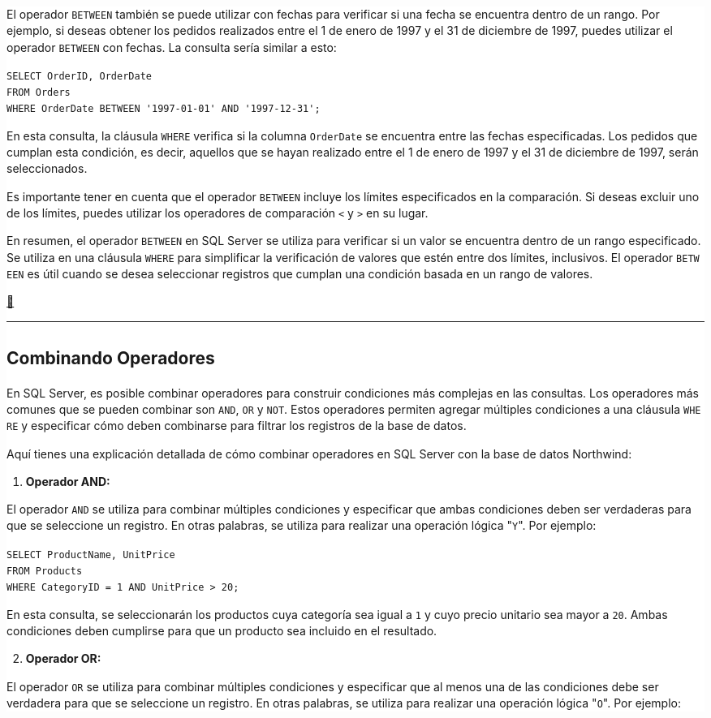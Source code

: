 El operador `BETWEEN` también se puede utilizar con fechas para verificar si una fecha se encuentra dentro de un rango. Por ejemplo, si deseas obtener los pedidos realizados entre el 1 de enero de 1997 y el 31 de diciembre de 1997, puedes utilizar el operador `BETWEEN` con fechas. La consulta sería similar a esto:

```
SELECT OrderID, OrderDate
FROM Orders
WHERE OrderDate BETWEEN '1997-01-01' AND '1997-12-31';
```

En esta consulta, la cláusula `WHERE` verifica si la columna `OrderDate` se encuentra entre las fechas especificadas. Los pedidos que cumplan esta condición, es decir, aquellos que se hayan realizado entre el 1 de enero de 1997 y el 31 de diciembre de 1997, serán seleccionados.

Es importante tener en cuenta que el operador `BETWEEN` incluye los límites especificados en la comparación. Si deseas excluir uno de los límites, puedes utilizar los operadores de comparación `<` y `>` en su lugar.

En resumen, el operador `BETWEEN` en SQL Server se utiliza para verificar si un valor se encuentra dentro de un rango especificado. Se utiliza en una cláusula `WHERE` para simplificar la verificación de valores que estén entre dos límites, inclusivos. El operador `BETWEEN` es útil cuando se desea seleccionar registros que cumplan una condición basada en un rango de valores.

[🔼](#índice)

---

## **Combinando Operadores**

En SQL Server, es posible combinar operadores para construir condiciones más complejas en las consultas. Los operadores más comunes que se pueden combinar son `AND`, `OR` y `NOT`. Estos operadores permiten agregar múltiples condiciones a una cláusula `WHERE` y especificar cómo deben combinarse para filtrar los registros de la base de datos.

Aquí tienes una explicación detallada de cómo combinar operadores en SQL Server con la base de datos Northwind:

1. **Operador AND:**

El operador `AND` se utiliza para combinar múltiples condiciones y especificar que ambas condiciones deben ser verdaderas para que se seleccione un registro. En otras palabras, se utiliza para realizar una operación lógica "`Y`". Por ejemplo:

```
SELECT ProductName, UnitPrice
FROM Products
WHERE CategoryID = 1 AND UnitPrice > 20;
```

En esta consulta, se seleccionarán los productos cuya categoría sea igual a `1` y cuyo precio unitario sea mayor a `20`. Ambas condiciones deben cumplirse para que un producto sea incluido en el resultado.

2. **Operador OR:**

El operador `OR` se utiliza para combinar múltiples condiciones y especificar que al menos una de las condiciones debe ser verdadera para que se seleccione un registro. En otras palabras, se utiliza para realizar una operación lógica "`O`". Por ejemplo:
